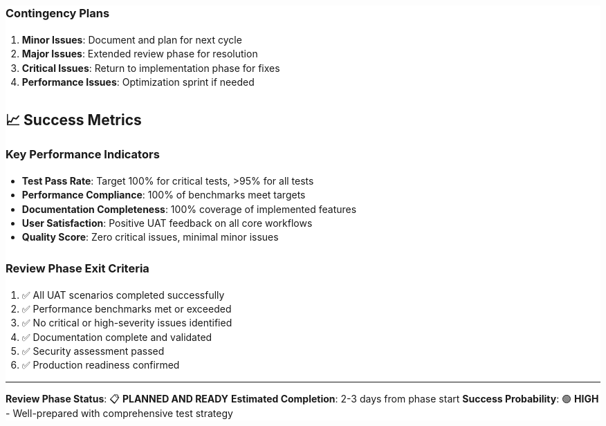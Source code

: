 ### **Contingency Plans**
1. **Minor Issues**: Document and plan for next cycle
2. **Major Issues**: Extended review phase for resolution
3. **Critical Issues**: Return to implementation phase for fixes
4. **Performance Issues**: Optimization sprint if needed

## 📈 **Success Metrics**

### **Key Performance Indicators**
- **Test Pass Rate**: Target 100% for critical tests, >95% for all tests
- **Performance Compliance**: 100% of benchmarks meet targets
- **Documentation Completeness**: 100% coverage of implemented features
- **User Satisfaction**: Positive UAT feedback on all core workflows
- **Quality Score**: Zero critical issues, minimal minor issues

### **Review Phase Exit Criteria**
1. ✅ All UAT scenarios completed successfully
2. ✅ Performance benchmarks met or exceeded
3. ✅ No critical or high-severity issues identified
4. ✅ Documentation complete and validated
5. ✅ Security assessment passed
6. ✅ Production readiness confirmed

---

**Review Phase Status**: 📋 **PLANNED AND READY**
**Estimated Completion**: 2-3 days from phase start
**Success Probability**: 🟢 **HIGH** - Well-prepared with comprehensive test strategy